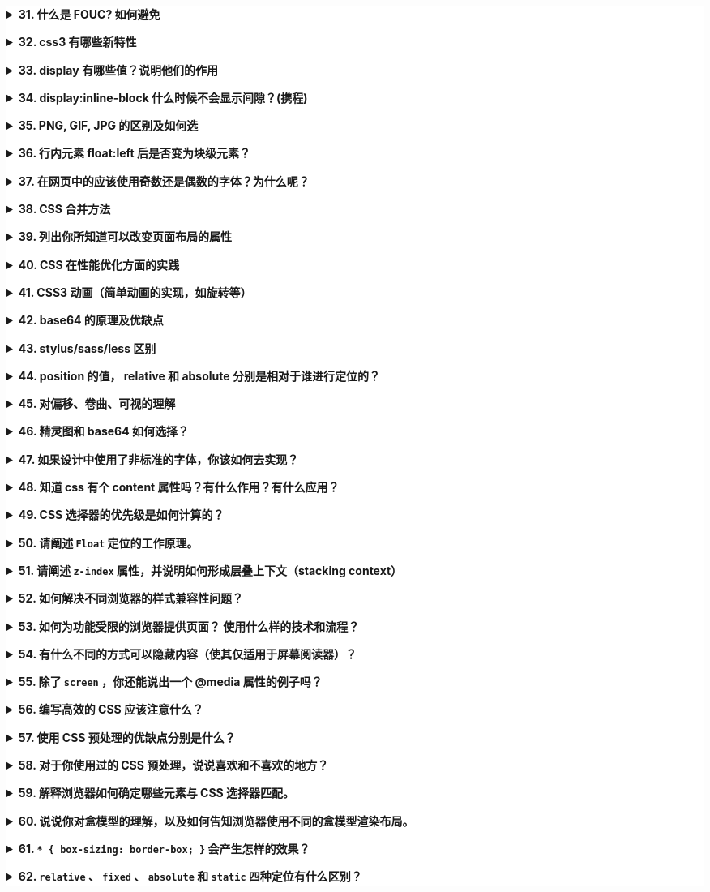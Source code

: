 <b><details><summary>31. 什么是 FOUC? 如何避免</summary></details>

<b><details><summary>32. css3 有哪些新特性</summary></details>

<b><details><summary>33. display 有哪些值？说明他们的作用</summary></details>

<b><details><summary>34. display:inline-block 什么时候不会显示间隙？(携程)</summary></details>

<b><details><summary>35. PNG, GIF, JPG 的区别及如何选</summary></details>

<b><details><summary>36. 行内元素 float:left 后是否变为块级元素？</summary></details>

<b><details><summary>37. 在网页中的应该使用奇数还是偶数的字体？为什么呢？</summary></details>

<b><details><summary>38. CSS 合并方法</summary></details>

<b><details><summary>39. 列出你所知道可以改变页面布局的属性</summary></details>

<b><details><summary>40. CSS 在性能优化方面的实践</summary></details>

<b><details><summary>41. CSS3 动画（简单动画的实现，如旋转等）</summary></details>

<b><details><summary>42. base64 的原理及优缺点</summary></details>

<b><details><summary>43. stylus/sass/less 区别</summary></details>

<b><details><summary>44. position 的值， relative 和 absolute 分别是相对于谁进行定位的？</summary></details>

<b><details><summary>45. 对偏移、卷曲、可视的理解</summary></details>

<b><details><summary>46. 精灵图和 base64 如何选择？</summary></details>

<b><details><summary>47. 如果设计中使用了非标准的字体，你该如何去实现？</summary></details>

<b><details><summary>48. 知道 css 有个 content 属性吗？有什么作用？有什么应用？</summary></details>

<b><details><summary>49. CSS 选择器的优先级是如何计算的？</summary></details>

<b><details><summary>50. 请阐述 `Float` 定位的工作原理。</summary></details>

<b><details><summary>51. 请阐述 `z-index` 属性，并说明如何形成层叠上下文（stacking context）</summary></details>

<b><details><summary>52. 如何解决不同浏览器的样式兼容性问题？</summary></details>

<b><details><summary>53. 如何为功能受限的浏览器提供页面？ 使用什么样的技术和流程？</summary></details>

<b><details><summary>54. 有什么不同的方式可以隐藏内容（使其仅适用于屏幕阅读器）？</summary></details>

<b><details><summary>55. 除了 `screen` ，你还能说出一个 @media 属性的例子吗？</summary></details>

<b><details><summary>56. 编写高效的 CSS 应该注意什么？</summary></details>

<b><details><summary>57. 使用 CSS 预处理的优缺点分别是什么？</summary></details>

<b><details><summary>58. 对于你使用过的 CSS 预处理，说说喜欢和不喜欢的地方？</summary></details>

<b><details><summary>59. 解释浏览器如何确定哪些元素与 CSS 选择器匹配。</summary></details>

<b><details><summary>60. 说说你对盒模型的理解，以及如何告知浏览器使用不同的盒模型渲染布局。</summary></details>

<b><details><summary>61. `* { box-sizing: border-box; }` 会产生怎样的效果？</summary></details>

<b><details><summary>62. `relative` 、 `fixed` 、 `absolute` 和 `static` 四种定位有什么区别？</summary></details>
